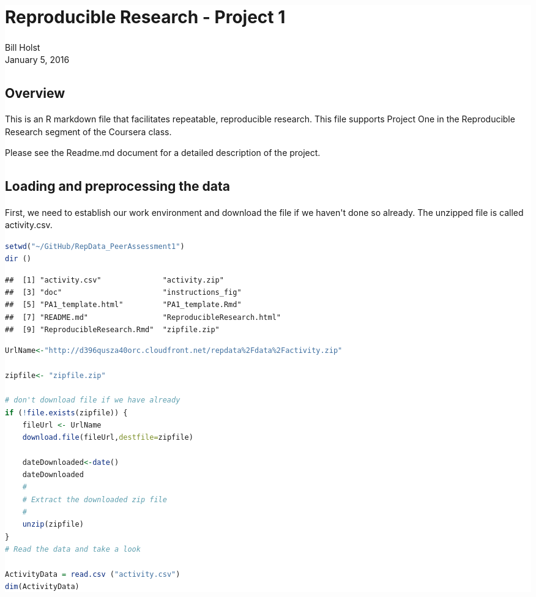 # Reproducible Research - Project 1
Bill Holst  
January 5, 2016  
## Overview

This is an R markdown file that facilitates repeatable, reproducible research. This file supports Project One in the Reproducible Research segment of the Coursera class.

Please see the Readme.md document for a detailed description of the project.

## Loading and preprocessing the data

First, we need to establish our work environment and download the file if we haven't done so already. The unzipped file is called activity.csv.


```r
setwd("~/GitHub/RepData_PeerAssessment1")
dir ()
```

```
##  [1] "activity.csv"              "activity.zip"             
##  [3] "doc"                       "instructions_fig"         
##  [5] "PA1_template.html"         "PA1_template.Rmd"         
##  [7] "README.md"                 "ReproducibleResearch.html"
##  [9] "ReproducibleResearch.Rmd"  "zipfile.zip"
```

```r
UrlName<-"http://d396qusza40orc.cloudfront.net/repdata%2Fdata%2Factivity.zip"

zipfile<- "zipfile.zip"

# don't download file if we have already
if (!file.exists(zipfile)) {
    fileUrl <- UrlName
    download.file(fileUrl,destfile=zipfile)
    
    dateDownloaded<-date()
    dateDownloaded
    # 
    # Extract the downloaded zip file
    #
    unzip(zipfile)
}
# Read the data and take a look

ActivityData = read.csv ("activity.csv")
dim(ActivityData)
```
